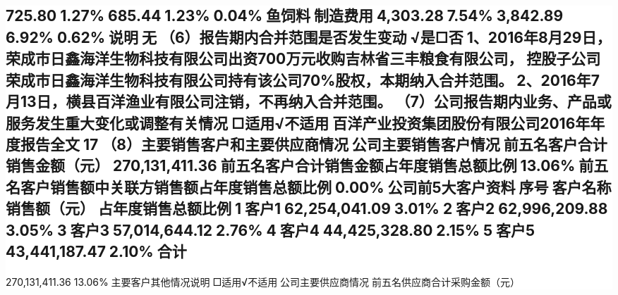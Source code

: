 725.80
1.27%
685.44
1.23%
0.04%
鱼饲料
制造费用
4,303.28
7.54%
3,842.89
6.92%
0.62%
说明
无
（6）报告期内合并范围是否发生变动
√是□否
1、2016年8月29日，荣成市日鑫海洋生物科技有限公司出资700万元收购吉林省三丰粮食有限公司，
控股子公司荣成市日鑫海洋生物科技有限公司持有该公司70%股权，本期纳入合并范围。
2、2016年7月13日，横县百洋渔业有限公司注销，不再纳入合并范围。
（7）公司报告期内业务、产品或服务发生重大变化或调整有关情况
□适用√不适用
百洋产业投资集团股份有限公司2016年年度报告全文
17
（8）主要销售客户和主要供应商情况
公司主要销售客户情况
前五名客户合计销售金额（元）
270,131,411.36
前五名客户合计销售金额占年度销售总额比例
13.06%
前五名客户销售额中关联方销售额占年度销售总额比例
0.00%
公司前5大客户资料
序号
客户名称
销售额（元）
占年度销售总额比例
1
客户1
62,254,041.09
3.01%
2
客户2
62,996,209.88
3.05%
3
客户3
57,014,644.12
2.76%
4
客户4
44,425,328.80
2.15%
5
客户5
43,441,187.47
2.10%
合计
--
270,131,411.36
13.06%
主要客户其他情况说明
□适用√不适用
公司主要供应商情况
前五名供应商合计采购金额（元）